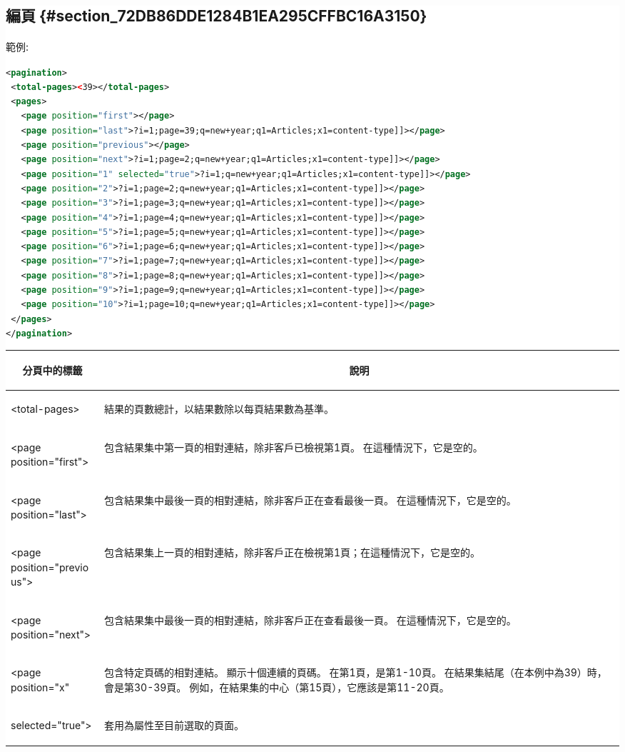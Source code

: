 ## 編頁 {#section_72DB86DDE1284B1EA295CFFBC16A3150}

範例:  

```xml
<pagination> 
 <total-pages><39></total-pages> 
 <pages> 
   <page position="first"></page> 
   <page position="last">?i=1;page=39;q=new+year;q1=Articles;x1=content-type]]></page> 
   <page position="previous"></page> 
   <page position="next">?i=1;page=2;q=new+year;q1=Articles;x1=content-type]]></page> 
   <page position="1" selected="true">?i=1;q=new+year;q1=Articles;x1=content-type]]></page> 
   <page position="2">?i=1;page=2;q=new+year;q1=Articles;x1=content-type]]></page> 
   <page position="3">?i=1;page=3;q=new+year;q1=Articles;x1=content-type]]></page> 
   <page position="4">?i=1;page=4;q=new+year;q1=Articles;x1=content-type]]></page> 
   <page position="5">?i=1;page=5;q=new+year;q1=Articles;x1=content-type]]></page> 
   <page position="6">?i=1;page=6;q=new+year;q1=Articles;x1=content-type]]></page> 
   <page position="7">?i=1;page=7;q=new+year;q1=Articles;x1=content-type]]></page> 
   <page position="8">?i=1;page=8;q=new+year;q1=Articles;x1=content-type]]></page> 
   <page position="9">?i=1;page=9;q=new+year;q1=Articles;x1=content-type]]></page> 
   <page position="10">?i=1;page=10;q=new+year;q1=Articles;x1=content-type]]></page> 
 </pages> 
</pagination> 
```

<table> 
 <thead> 
  <tr> 
   <th colname="col1" class="entry"> <p>分頁中的標籤 </p> </th> 
   <th colname="col2" class="entry"> <p>說明 </p> </th> 
  </tr> 
 </thead>
 <tbody> 
  <tr> 
   <td colname="col1"> <p> <span class="codeph"> &lt;total-pages&gt; </span> </p> </td> 
   <td colname="col2"> <p> 結果的頁數總計，以結果數除以每頁結果數為基準。 </p> </td> 
  </tr> 
  <tr> 
   <td colname="col1"> <p> <span class="codeph"> &lt;page position="first"&gt; </span> </p> </td> 
   <td colname="col2"> <p> 包含結果集中第一頁的相對連結，除非客戶已檢視第1頁。 在這種情況下，它是空的。 </p> </td> 
  </tr> 
  <tr> 
   <td colname="col1"> <p> <span class="codeph"> &lt;page position="last"&gt; </span> </p> </td> 
   <td colname="col2"> <p> 包含結果集中最後一頁的相對連結，除非客戶正在查看最後一頁。 在這種情況下，它是空的。 </p> </td> 
  </tr> 
  <tr> 
   <td colname="col1"> <p> <span class="codeph"> &lt;page position="previous"&gt; </span> </p> </td> 
   <td colname="col2"> <p> 包含結果集上一頁的相對連結，除非客戶正在檢視第1頁；在這種情況下，它是空的。 </p> </td> 
  </tr> 
  <tr> 
   <td colname="col1"> <p> <span class="codeph"> &lt;page position="next"&gt; </span> </p> </td> 
   <td colname="col2"> <p> 包含結果集中最後一頁的相對連結，除非客戶正在查看最後一頁。 在這種情況下，它是空的。 </p> </td> 
  </tr> 
  <tr> 
   <td colname="col1"> <p> <span class="codeph"> &lt;page position="x" </span> </p> </td> 
   <td colname="col2"> <p> 包含特定頁碼的相對連結。 顯示十個連續的頁碼。 在第1頁，是第1-10頁。 在結果集結尾（在本例中為39）時，會是第30-39頁。 例如，在結果集的中心（第15頁），它應該是第11-20頁。 </p> </td> 
  </tr> 
  <tr> 
   <td colname="col1"> <p> <span class="codeph"> selected="true"&gt; </span> </p> </td> 
   <td colname="col2"> <p> 套用為屬性至目前選取的頁面。 </p> </td> 
  </tr> 
 </tbody> 